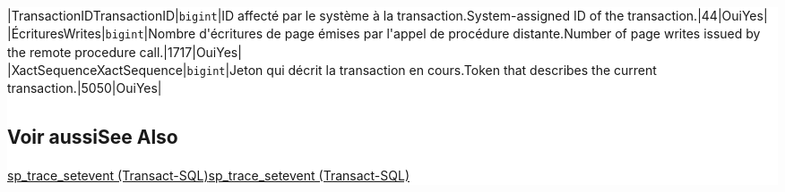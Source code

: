|<span data-ttu-id="c1188-236">TransactionID</span><span class="sxs-lookup"><span data-stu-id="c1188-236">TransactionID</span></span>|`bigint`|<span data-ttu-id="c1188-237">ID affecté par le système à la transaction.</span><span class="sxs-lookup"><span data-stu-id="c1188-237">System-assigned ID of the transaction.</span></span>|<span data-ttu-id="c1188-238">4</span><span class="sxs-lookup"><span data-stu-id="c1188-238">4</span></span>|<span data-ttu-id="c1188-239">Oui</span><span class="sxs-lookup"><span data-stu-id="c1188-239">Yes</span></span>|  
|<span data-ttu-id="c1188-240">Écritures</span><span class="sxs-lookup"><span data-stu-id="c1188-240">Writes</span></span>|`bigint`|<span data-ttu-id="c1188-241">Nombre d'écritures de page émises par l'appel de procédure distante.</span><span class="sxs-lookup"><span data-stu-id="c1188-241">Number of page writes issued by the remote procedure call.</span></span>|<span data-ttu-id="c1188-242">17</span><span class="sxs-lookup"><span data-stu-id="c1188-242">17</span></span>|<span data-ttu-id="c1188-243">Oui</span><span class="sxs-lookup"><span data-stu-id="c1188-243">Yes</span></span>|  
|<span data-ttu-id="c1188-244">XactSequence</span><span class="sxs-lookup"><span data-stu-id="c1188-244">XactSequence</span></span>|`bigint`|<span data-ttu-id="c1188-245">Jeton qui décrit la transaction en cours.</span><span class="sxs-lookup"><span data-stu-id="c1188-245">Token that describes the current transaction.</span></span>|<span data-ttu-id="c1188-246">50</span><span class="sxs-lookup"><span data-stu-id="c1188-246">50</span></span>|<span data-ttu-id="c1188-247">Oui</span><span class="sxs-lookup"><span data-stu-id="c1188-247">Yes</span></span>|  
  
## <a name="see-also"></a><span data-ttu-id="c1188-248">Voir aussi</span><span class="sxs-lookup"><span data-stu-id="c1188-248">See Also</span></span>  
 [<span data-ttu-id="c1188-249">sp_trace_setevent &#40;Transact-SQL&#41;</span><span class="sxs-lookup"><span data-stu-id="c1188-249">sp_trace_setevent &#40;Transact-SQL&#41;</span></span>](/sql/relational-databases/system-stored-procedures/sp-trace-setevent-transact-sql)  
  
  

